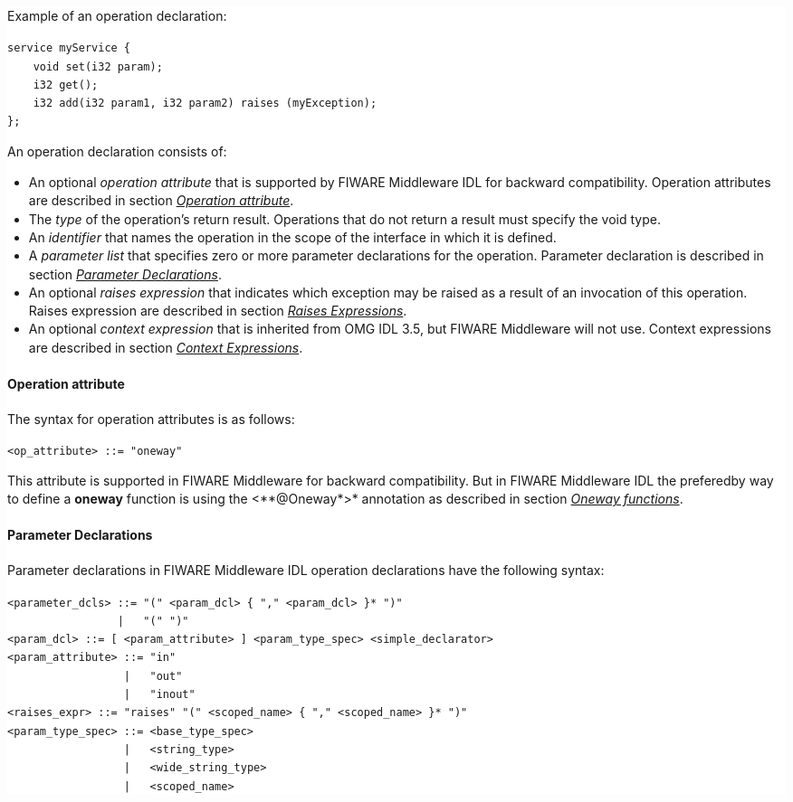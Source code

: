 Example of an operation declaration:

    service myService {
        void set(i32 param);
        i32 get();
        i32 add(i32 param1, i32 param2) raises (myException);
    };

An operation declaration consists of:

-   An optional *operation attribute* that is supported by FIWARE
    Middleware IDL for backward compatibility. Operation attributes are
    described in section [*Operation attribute*](#operation-attribute).
-   The *type* of the operation’s return result. Operations that do not
    return a result must specify the void type.
-   An *identifier* that names the operation in the scope of the
    interface in which it is defined.
-   A *parameter list* that specifies zero or more parameter
    declarations for the operation. Parameter declaration is described
    in section [*Parameter Declarations*](#parameter-declarations).
-   An optional *raises expression* that indicates which exception may
    be raised as a result of an invocation of this operation. Raises
    expression are described in section [*Raises
    Expressions*](#raises-expressions).
-   An optional *context expression* that is inherited from OMG IDL 3.5,
    but FIWARE Middleware will not use. Context expressions are
    described in section [*Context Expressions*](#context-expressions).

#### Operation attribute

The syntax for operation attributes is as follows:

    <op_attribute> ::= "oneway"

This attribute is supported in FIWARE Middleware for backward
compatibility. But in FIWARE Middleware IDL the preferedby way to define
a **oneway** function is using the <**@Oneway*>\* annotation as
described in section [*Oneway functions*](#oneway-functions).

#### Parameter Declarations

Parameter declarations in FIWARE Middleware IDL operation declarations
have the following syntax:

    <parameter_dcls> ::= "(" <param_dcl> { "," <param_dcl> }* ")"
                     |   "(" ")"
    <param_dcl> ::= [ <param_attribute> ] <param_type_spec> <simple_declarator>
    <param_attribute> ::= "in"
                      |   "out"
                      |   "inout"
    <raises_expr> ::= "raises" "(" <scoped_name> { "," <scoped_name> }* ")"
    <param_type_spec> ::= <base_type_spec>
                      |   <string_type>
                      |   <wide_string_type>
                      |   <scoped_name>
